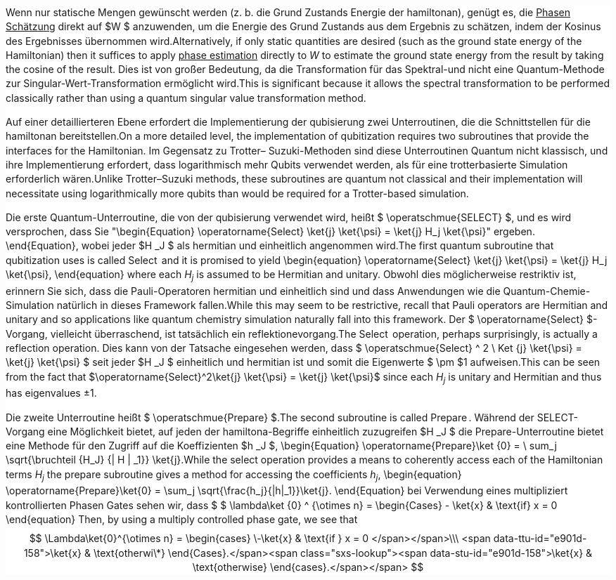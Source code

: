 <span data-ttu-id="e901d-147">Wenn nur statische Mengen gewünscht werden (z. b. die Grund Zustands Energie der hamiltonan), genügt es, die [Phasen Schätzung](xref:microsoft.quantum.libraries.characterization) direkt auf $W $ anzuwenden, um die Energie des Grund Zustands aus dem Ergebnis zu schätzen, indem der Kosinus des Ergebnisses übernommen wird.</span><span class="sxs-lookup"><span data-stu-id="e901d-147">Alternatively, if only static quantities are desired (such as the ground state energy of the Hamiltonian) then it suffices to apply [phase estimation](xref:microsoft.quantum.libraries.characterization) directly to $W$ to estimate the ground state energy from the result by taking the cosine of the result.</span></span>
<span data-ttu-id="e901d-148">Dies ist von großer Bedeutung, da die Transformation für das Spektral-und nicht eine Quantum-Methode zur Singular-Wert-Transformation ermöglicht wird.</span><span class="sxs-lookup"><span data-stu-id="e901d-148">This is significant because it allows the spectral transformation to be performed classically rather than using a quantum singular value transformation method.</span></span>

<span data-ttu-id="e901d-149">Auf einer detaillierteren Ebene erfordert die Implementierung der qubisierung zwei Unterroutinen, die die Schnittstellen für die hamiltonan bereitstellen.</span><span class="sxs-lookup"><span data-stu-id="e901d-149">On a more detailed level, the implementation of qubitization requires two subroutines that provide the interfaces for the Hamiltonian.</span></span>
<span data-ttu-id="e901d-150">Im Gegensatz zu Trotter– Suzuki-Methoden sind diese Unterroutinen Quantum nicht klassisch, und ihre Implementierung erfordert, dass logarithmisch mehr Qubits verwendet werden, als für eine trotterbasierte Simulation erforderlich wären.</span><span class="sxs-lookup"><span data-stu-id="e901d-150">Unlike Trotter–Suzuki methods, these subroutines are quantum not classical and their implementation will necessitate using logarithmically more qubits than would be required for a Trotter-based simulation.</span></span>

<span data-ttu-id="e901d-151">Die erste Quantum-Unterroutine, die von der qubisierung verwendet wird, heißt $ \operatschmue{SELECT} $, und es wird versprochen, dass Sie "\begin{Equation} \operatorname{Select} \ket{j} \ket{\psi} = \ket{j} H_j \ket{\psi}" ergeben. \end{Equation}, wobei jeder $H _J $ als hermitian und einheitlich angenommen wird.</span><span class="sxs-lookup"><span data-stu-id="e901d-151">The first quantum subroutine that qubitization uses is called $\operatorname{Select}$ and it is promised to yield \begin{equation} \operatorname{Select} \ket{j} \ket{\psi} = \ket{j} H_j \ket{\psi}, \end{equation} where each $H_j$ is assumed to be Hermitian and unitary.</span></span>
<span data-ttu-id="e901d-152">Obwohl dies möglicherweise restriktiv ist, erinnern Sie sich, dass die Pauli-Operatoren hermitian und einheitlich sind und dass Anwendungen wie die Quantum-Chemie-Simulation natürlich in dieses Framework fallen.</span><span class="sxs-lookup"><span data-stu-id="e901d-152">While this may seem to be restrictive, recall that Pauli operators are Hermitian and unitary and so applications like quantum chemistry simulation naturally fall into this framework.</span></span>
<span data-ttu-id="e901d-153">Der $ \operatorname{Select} $-Vorgang, vielleicht überraschend, ist tatsächlich ein reflektionevorgang.</span><span class="sxs-lookup"><span data-stu-id="e901d-153">The $\operatorname{Select}$ operation, perhaps surprisingly, is actually a reflection operation.</span></span>
<span data-ttu-id="e901d-154">Dies kann von der Tatsache eingesehen werden, dass $ \operatschmue{Select} ^ 2 \ Ket {j} \ket{\psi} = \ket{j} \ket{\psi} $ seit jeder $H _J $ einheitlich und hermitian ist und somit die Eigenwerte $ \pm $1 aufweisen.</span><span class="sxs-lookup"><span data-stu-id="e901d-154">This can be seen from the fact that $\operatorname{Select}^2\ket{j} \ket{\psi} = \ket{j} \ket{\psi}$ since each $H_j$ is unitary and Hermitian and thus has eigenvalues $\pm 1$.</span></span>

<span data-ttu-id="e901d-155">Die zweite Unterroutine heißt $ \operatschmue{Prepare} $.</span><span class="sxs-lookup"><span data-stu-id="e901d-155">The second subroutine is called $\operatorname{Prepare}$.</span></span>
<span data-ttu-id="e901d-156">Während der SELECT-Vorgang eine Möglichkeit bietet, auf jeden der hamiltona-Begriffe einheitlich zuzugreifen $H _J $ die Prepare-Unterroutine bietet eine Methode für den Zugriff auf die Koeffizienten $h _J $, \begin{Equation} \operatorname{Prepare}\ket {0} = \ sum_j \sqrt{\bruchteil {H_J} {| H | _1}} \ket{j}.</span><span class="sxs-lookup"><span data-stu-id="e901d-156">While the select operation provides a means to coherently access each of the Hamiltonian terms $H_j$ the prepare subroutine gives a method for accessing the coefficients $h_j$, \begin{equation} \operatorname{Prepare}\ket{0} = \sum_j \sqrt{\frac{h_j}{|h|_1}}\ket{j}.</span></span>
<span data-ttu-id="e901d-157">\end{Equation} bei Verwendung eines multipliziert kontrollierten Phasen Gates sehen wir, dass $ $ \lambda\ket {0} ^ {\otimes n} = \begin{Cases} \- \ket{x} & \text{if} x = 0 </span><span class="sxs-lookup"><span data-stu-id="e901d-157">\end{equation} Then, by using a multiply controlled phase gate, we see that $$ \Lambda\ket{0}^{\otimes n} = \begin{cases} \-\ket{x} & \text{if } x = 0 </span></span>\\\
        <span data-ttu-id="e901d-158">\ket{x} & \text{otherwi\*} \end{Cases}.</span><span class="sxs-lookup"><span data-stu-id="e901d-158">\ket{x}   & \text{otherwise} \end{cases}.</span></span>
$$